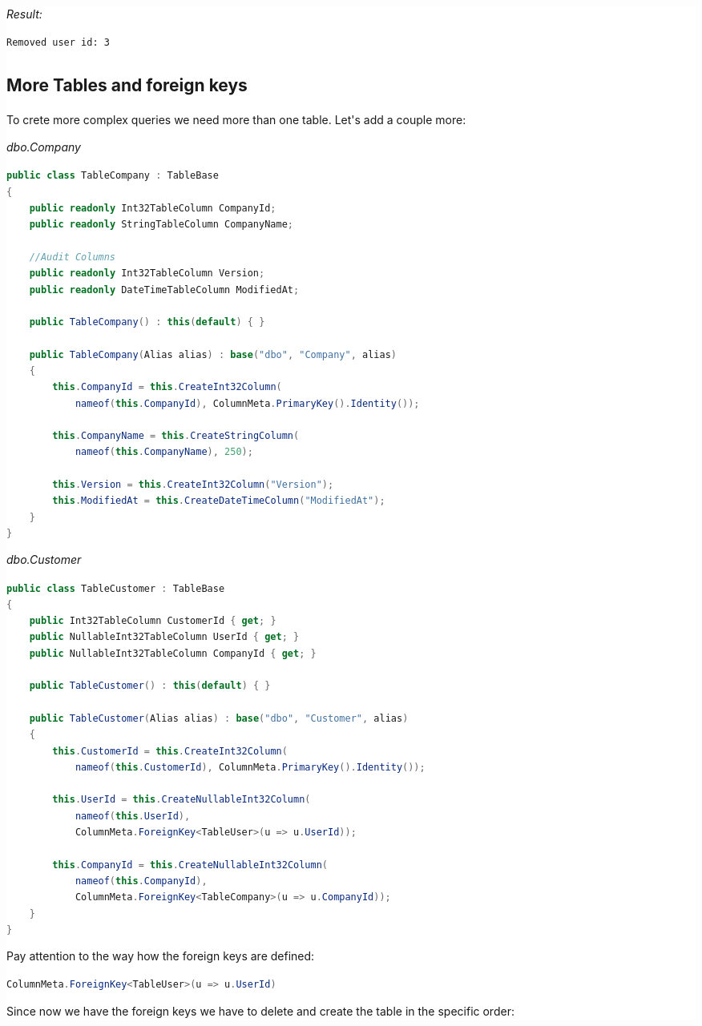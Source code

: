 ```sql
```
*Result:*
```
Removed user id: 3
```
## More Tables and foreign keys
To crete more complex queries we need more than one table. Let's add a couple more:

*dbo.Company*
```cs
public class TableCompany : TableBase
{
    public readonly Int32TableColumn CompanyId;
    public readonly StringTableColumn CompanyName;

    //Audit Columns
    public readonly Int32TableColumn Version;
    public readonly DateTimeTableColumn ModifiedAt;

    public TableCompany() : this(default) { }

    public TableCompany(Alias alias) : base("dbo", "Company", alias)
    {
        this.CompanyId = this.CreateInt32Column(
            nameof(this.CompanyId), ColumnMeta.PrimaryKey().Identity());

        this.CompanyName = this.CreateStringColumn(
            nameof(this.CompanyName), 250);

        this.Version = this.CreateInt32Column("Version");
        this.ModifiedAt = this.CreateDateTimeColumn("ModifiedAt");
    }
}
```
*dbo.Customer*
```cs
public class TableCustomer : TableBase
{
    public Int32TableColumn CustomerId { get; }
    public NullableInt32TableColumn UserId { get; }
    public NullableInt32TableColumn CompanyId { get; }

    public TableCustomer() : this(default) { }

    public TableCustomer(Alias alias) : base("dbo", "Customer", alias)
    {
        this.CustomerId = this.CreateInt32Column(
            nameof(this.CustomerId), ColumnMeta.PrimaryKey().Identity());

        this.UserId = this.CreateNullableInt32Column(
            nameof(this.UserId), 
            ColumnMeta.ForeignKey<TableUser>(u => u.UserId));

        this.CompanyId = this.CreateNullableInt32Column(
            nameof(this.CompanyId), 
            ColumnMeta.ForeignKey<TableCompany>(u => u.CompanyId));
    }
}
```
Pay attention to the way how the foreign keys are defined:
```cs
ColumnMeta.ForeignKey<TableUser>(u => u.UserId)
```
Since now we have the foreign keys we have to delete and create the table in the specific order: